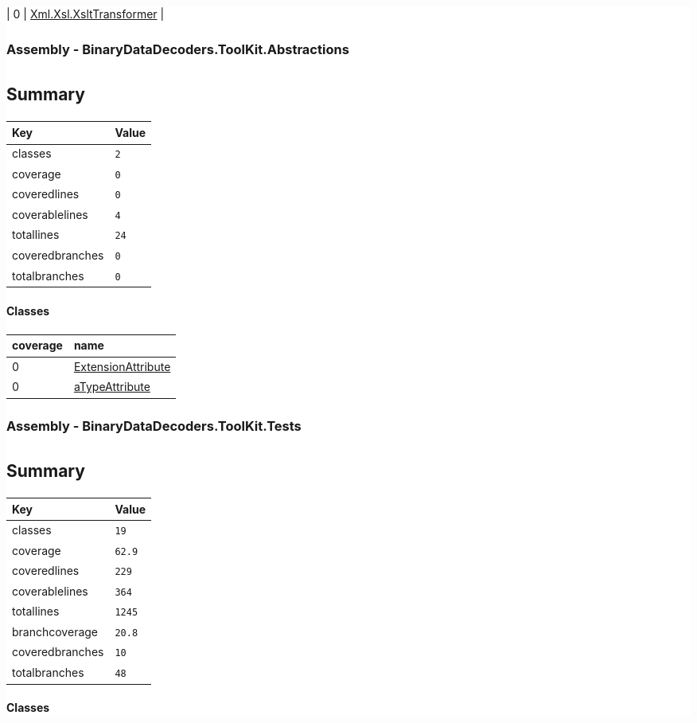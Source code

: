| 0          | [Xml.Xsl.XsltTransformer](BinaryDataDecoders.ToolKit_XsltTransformer.md) |

### Assembly - BinaryDataDecoders.ToolKit.Abstractions

## Summary

| Key             | Value |
| :-------------- | :--- |
| classes         | `2`  |
| coverage        | `0`  |
| coveredlines    | `0`  |
| coverablelines  | `4`  |
| totallines      | `24` |
| coveredbranches | `0`  |
| totalbranches   | `0`  |

#### Classes

| coverage   | name                                                             |
| :--------- | :--------------------------------------------------------------- |
| 0          | [ExtensionAttribute](BinaryDataDecoders.ToolKit.Abstractions_.md) |
| 0          | [aTypeAttribute](BinaryDataDecoders.ToolKit.Abstractions_.md) |

### Assembly - BinaryDataDecoders.ToolKit.Tests

## Summary

| Key             | Value  |
| :-------------- | :----- |
| classes         | `19`   |
| coverage        | `62.9` |
| coveredlines    | `229`  |
| coverablelines  | `364`  |
| totallines      | `1245` |
| branchcoverage  | `20.8` |
| coveredbranches | `10`   |
| totalbranches   | `48`   |

#### Classes
